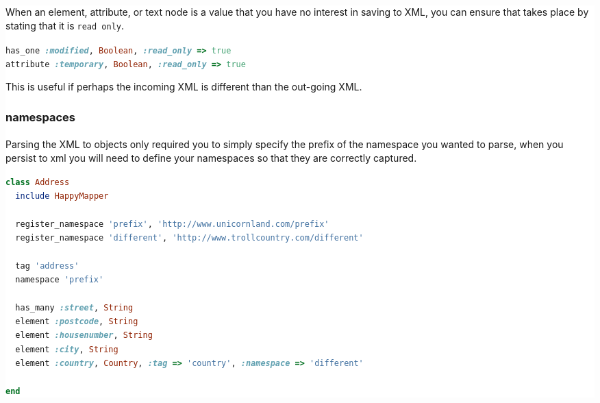 When an element, attribute, or text node is a value that you have no interest in
saving to XML, you can ensure that takes place by stating that it is `read only`.

```ruby
has_one :modified, Boolean, :read_only => true
attribute :temporary, Boolean, :read_only => true
```

This is useful if perhaps the incoming XML is different than the out-going XML.

### namespaces

Parsing the XML to objects only required you to simply specify the prefix of the namespace you wanted to parse, when you persist to xml you will need to define your namespaces so that they are correctly captured.

```ruby
class Address
  include HappyMapper

  register_namespace 'prefix', 'http://www.unicornland.com/prefix'
  register_namespace 'different', 'http://www.trollcountry.com/different'

  tag 'address'
  namespace 'prefix'

  has_many :street, String
  element :postcode, String
  element :housenumber, String
  element :city, String
  element :country, Country, :tag => 'country', :namespace => 'different'

end
```
